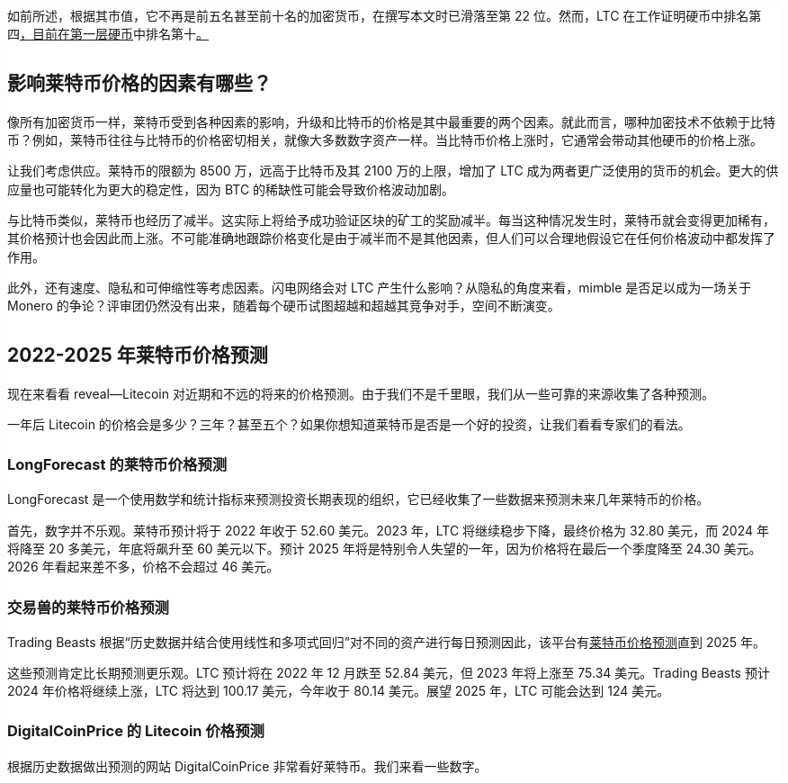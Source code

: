 如前所述，根据其市值，它不再是前五名甚至前十名的加密货币，在撰写本文时已滑落至第 22 位。然而，LTC 在工作证明硬币中排名第四[，目前在第一层硬币](https://coinmarketcap.com/view/pow/)中排名第十[。](https://coinranking.com/coins/layer-1)

## **影响莱特币价格的因素有哪些？**

像所有加密货币一样，莱特币受到各种因素的影响，升级和比特币的价格是其中最重要的两个因素。就此而言，哪种加密技术不依赖于比特币？例如，莱特币往往与比特币的价格密切相关，就像大多数数字资产一样。当比特币价格上涨时，它通常会带动其他硬币的价格上涨。

让我们考虑供应。莱特币的限额为 8500 万，远高于比特币及其 2100 万的上限，增加了 LTC 成为两者更广泛使用的货币的机会。更大的供应量也可能转化为更大的稳定性，因为 BTC 的稀缺性可能会导致价格波动加剧。

与比特币类似，莱特币也经历了减半。这实际上将给予成功验证区块的矿工的奖励减半。每当这种情况发生时，莱特币就会变得更加稀有，其价格预计也会因此而上涨。不可能准确地跟踪价格变化是由于减半而不是其他因素，但人们可以合理地假设它在任何价格波动中都发挥了作用。

此外，还有速度、隐私和可伸缩性等考虑因素。闪电网络会对 LTC 产生什么影响？从隐私的角度来看，mimble 是否足以成为一场关于 Monero 的争论？评审团仍然没有出来，随着每个硬币试图超越和超越其竞争对手，空间不断演变。

## **2022-2025 年莱特币价格预测**

现在来看看 reveal⁠—Litecoin 对近期和不远的将来的价格预测。由于我们不是千里眼，我们从一些可靠的来源收集了各种预测。

一年后 Litecoin 的价格会是多少？三年？甚至五个？如果你想知道莱特币是否是一个好的投资，让我们看看专家们的看法。

### **LongForecast 的莱特币价格预测**

LongForecast 是一个使用数学和统计指标来预测投资长期表现的组织，它已经收集了一些数据来预测未来几年莱特币的价格。

首先，数字并不乐观。莱特币预计将于 2022 年收于 52.60 美元。2023 年，LTC 将继续稳步下降，最终价格为 32.80 美元，而 2024 年将降至 20 多美元，年底将飙升至 60 美元以下。预计 2025 年将是特别令人失望的一年，因为价格将在最后一个季度降至 24.30 美元。2026 年看起来差不多，价格不会超过 46 美元。

### **交易兽的莱特币价格预测**

Trading Beasts 根据“历史数据并结合使用线性和多项式回归”对不同的资产进行每日预测因此，该平台有[莱特币价格预测](https://tradingbeasts.com/price-prediction/litecoin)直到 2025 年。

这些预测肯定比长期预测更乐观。LTC 预计将在 2022 年 12 月跌至 52.84 美元，但 2023 年将上涨至 75.34 美元。Trading Beasts 预计 2024 年价格将继续上涨，LTC 将达到 100.17 美元，今年收于 80.14 美元。展望 2025 年，LTC 可能会达到 124 美元。

### **DigitalCoinPrice 的 Litecoin 价格预测**

根据历史数据做出预测的网站 DigitalCoinPrice 非常看好莱特币。我们来看一些数字。
